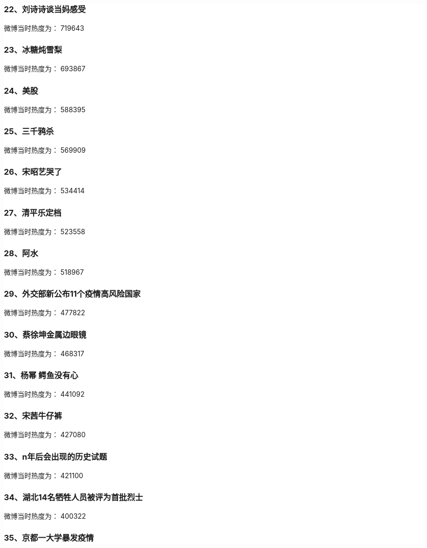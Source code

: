### 22、刘诗诗谈当妈感受

微博当时热度为： 719643

### 23、冰糖炖雪梨

微博当时热度为： 693867

### 24、美股

微博当时热度为： 588395

### 25、三千鸦杀

微博当时热度为： 569909

### 26、宋昭艺哭了

微博当时热度为： 534414

### 27、清平乐定档

微博当时热度为： 523558

### 28、阿水

微博当时热度为： 518967

### 29、外交部新公布11个疫情高风险国家

微博当时热度为： 477822

### 30、蔡徐坤金属边眼镜

微博当时热度为： 468317

### 31、杨幂 鳄鱼没有心

微博当时热度为： 441092

### 32、宋茜牛仔裤

微博当时热度为： 427080

### 33、n年后会出现的历史试题

微博当时热度为： 421100

### 34、湖北14名牺牲人员被评为首批烈士

微博当时热度为： 400322

### 35、京都一大学暴发疫情
